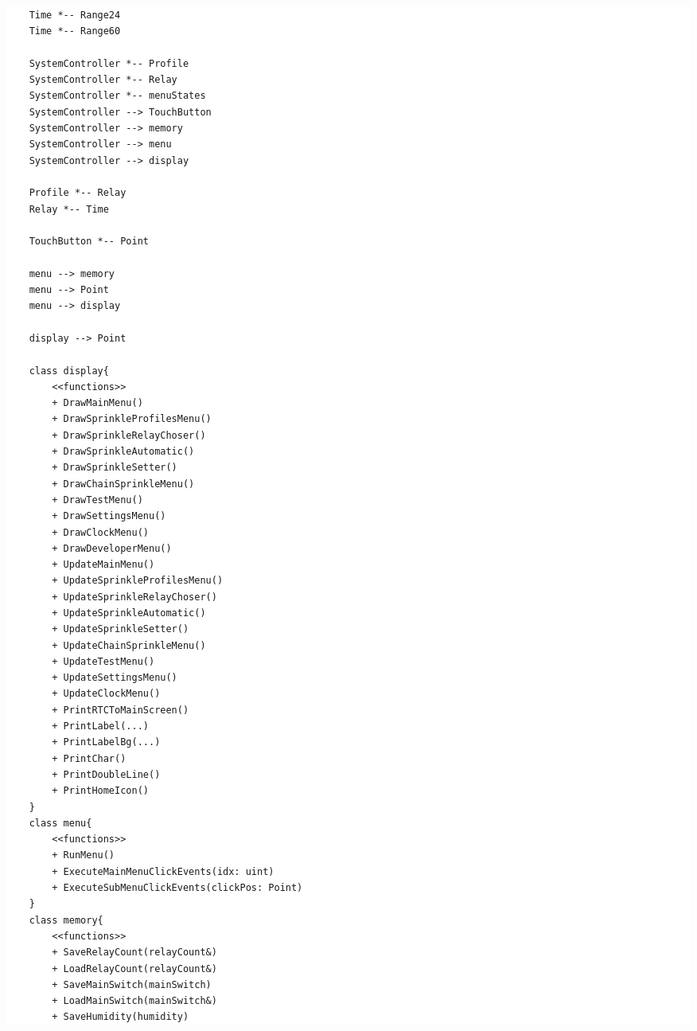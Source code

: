 ```mermaid
    Time *-- Range24
    Time *-- Range60

    SystemController *-- Profile
    SystemController *-- Relay
    SystemController *-- menuStates
    SystemController --> TouchButton
    SystemController --> memory
    SystemController --> menu
    SystemController --> display
    
    Profile *-- Relay
    Relay *-- Time
    
    TouchButton *-- Point
    
    menu --> memory
    menu --> Point
    menu --> display
    
    display --> Point
    
    class display{
        <<functions>>
        + DrawMainMenu()
        + DrawSprinkleProfilesMenu()
        + DrawSprinkleRelayChoser()
        + DrawSprinkleAutomatic()
        + DrawSprinkleSetter()
        + DrawChainSprinkleMenu()
        + DrawTestMenu()
        + DrawSettingsMenu()
        + DrawClockMenu()
        + DrawDeveloperMenu()
        + UpdateMainMenu()
        + UpdateSprinkleProfilesMenu()
        + UpdateSprinkleRelayChoser()
        + UpdateSprinkleAutomatic()
        + UpdateSprinkleSetter()
        + UpdateChainSprinkleMenu()
        + UpdateTestMenu()
        + UpdateSettingsMenu()
        + UpdateClockMenu()
        + PrintRTCToMainScreen()
        + PrintLabel(...)
        + PrintLabelBg(...)
        + PrintChar()
        + PrintDoubleLine()
        + PrintHomeIcon()
    }
    class menu{
        <<functions>>
        + RunMenu()
        + ExecuteMainMenuClickEvents(idx: uint)
        + ExecuteSubMenuClickEvents(clickPos: Point)
    }
    class memory{
        <<functions>>
        + SaveRelayCount(relayCount&)
        + LoadRelayCount(relayCount&) 
        + SaveMainSwitch(mainSwitch) 
        + LoadMainSwitch(mainSwitch&)
        + SaveHumidity(humidity)
```